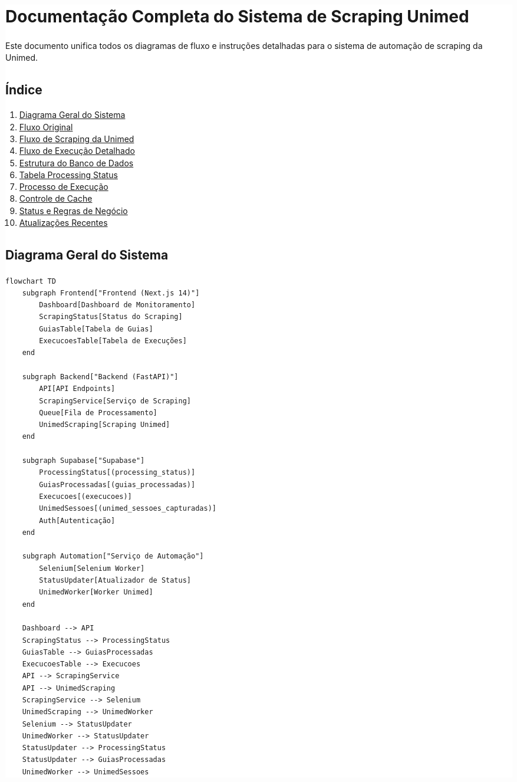# Documentação Completa do Sistema de Scraping Unimed

Este documento unifica todos os diagramas de fluxo e instruções detalhadas para o sistema de automação de scraping da Unimed.

## Índice
1. [Diagrama Geral do Sistema](#diagrama-geral)
2. [Fluxo Original](#fluxo-original)
3. [Fluxo de Scraping da Unimed](#fluxo-scraping-unimed)
4. [Fluxo de Execução Detalhado](#fluxo-execucao-detalhado)
5. [Estrutura do Banco de Dados](#estrutura-banco-dados)
6. [Tabela Processing Status](#processing-status)
7. [Processo de Execução](#processo-execucao)
8. [Controle de Cache](#controle-cache)
9. [Status e Regras de Negócio](#status-regras-negocio)
10. [Atualizações Recentes](#atualizacoes-recentes)

## <a name="diagrama-geral"></a>Diagrama Geral do Sistema

```mermaid
flowchart TD
    subgraph Frontend["Frontend (Next.js 14)"]
        Dashboard[Dashboard de Monitoramento]
        ScrapingStatus[Status do Scraping]
        GuiasTable[Tabela de Guias]
        ExecucoesTable[Tabela de Execuções]
    end

    subgraph Backend["Backend (FastAPI)"]
        API[API Endpoints]
        ScrapingService[Serviço de Scraping]
        Queue[Fila de Processamento]
        UnimedScraping[Scraping Unimed]
    end

    subgraph Supabase["Supabase"]
        ProcessingStatus[(processing_status)]
        GuiasProcessadas[(guias_processadas)]
        Execucoes[(execucoes)]
        UnimedSessoes[(unimed_sessoes_capturadas)]
        Auth[Autenticação]
    end

    subgraph Automation["Serviço de Automação"]
        Selenium[Selenium Worker]
        StatusUpdater[Atualizador de Status]
        UnimedWorker[Worker Unimed]
    end

    Dashboard --> API
    ScrapingStatus --> ProcessingStatus
    GuiasTable --> GuiasProcessadas
    ExecucoesTable --> Execucoes
    API --> ScrapingService
    API --> UnimedScraping
    ScrapingService --> Selenium
    UnimedScraping --> UnimedWorker
    Selenium --> StatusUpdater
    UnimedWorker --> StatusUpdater
    StatusUpdater --> ProcessingStatus
    StatusUpdater --> GuiasProcessadas
    UnimedWorker --> UnimedSessoes
```
